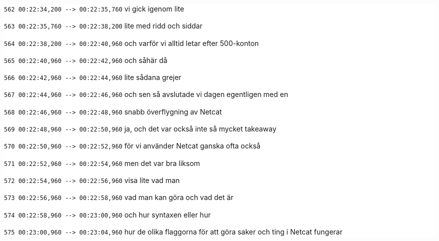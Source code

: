 

`562 00:22:34,200 --> 00:22:35,760`
vi gick igenom lite



`563 00:22:35,760 --> 00:22:38,200`
lite med ridd och siddar



`564 00:22:38,200 --> 00:22:40,960`
och varför vi alltid letar efter 500-konton



`565 00:22:40,960 --> 00:22:42,960`
och såhär då



`566 00:22:42,960 --> 00:22:44,960`
lite sådana grejer



`567 00:22:44,960 --> 00:22:46,960`
och sen så avslutade vi dagen egentligen med en



`568 00:22:46,960 --> 00:22:48,960`
snabb överflygning av Netcat



`569 00:22:48,960 --> 00:22:50,960`
ja, och det var också inte så mycket takeaway



`570 00:22:50,960 --> 00:22:52,960`
för vi använder Netcat ganska ofta också



`571 00:22:52,960 --> 00:22:54,960`
men det var bra liksom



`572 00:22:54,960 --> 00:22:56,960`
visa lite vad man



`573 00:22:56,960 --> 00:22:58,960`
vad man kan göra och vad det är



`574 00:22:58,960 --> 00:23:00,960`
och hur syntaxen eller hur



`575 00:23:00,960 --> 00:23:04,960`
hur de olika flaggorna för att göra saker och ting i Netcat fungerar
